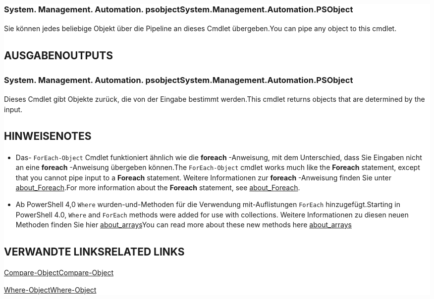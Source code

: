 ### <span data-ttu-id="1803d-225">System. Management. Automation. psobject</span><span class="sxs-lookup"><span data-stu-id="1803d-225">System.Management.Automation.PSObject</span></span>

<span data-ttu-id="1803d-226">Sie können jedes beliebige Objekt über die Pipeline an dieses Cmdlet übergeben.</span><span class="sxs-lookup"><span data-stu-id="1803d-226">You can pipe any object to this cmdlet.</span></span>

## <span data-ttu-id="1803d-227">AUSGABEN</span><span class="sxs-lookup"><span data-stu-id="1803d-227">OUTPUTS</span></span>

### <span data-ttu-id="1803d-228">System. Management. Automation. psobject</span><span class="sxs-lookup"><span data-stu-id="1803d-228">System.Management.Automation.PSObject</span></span>

<span data-ttu-id="1803d-229">Dieses Cmdlet gibt Objekte zurück, die von der Eingabe bestimmt werden.</span><span class="sxs-lookup"><span data-stu-id="1803d-229">This cmdlet returns objects that are determined by the input.</span></span>

## <span data-ttu-id="1803d-230">HINWEISE</span><span class="sxs-lookup"><span data-stu-id="1803d-230">NOTES</span></span>

- <span data-ttu-id="1803d-231">Das- `ForEach-Object` Cmdlet funktioniert ähnlich wie die **foreach** -Anweisung, mit dem Unterschied, dass Sie Eingaben nicht an eine **foreach** -Anweisung übergeben können.</span><span class="sxs-lookup"><span data-stu-id="1803d-231">The `ForEach-Object` cmdlet works much like the **Foreach** statement, except that you cannot pipe input to a **Foreach** statement.</span></span> <span data-ttu-id="1803d-232">Weitere Informationen zur **foreach** -Anweisung finden Sie unter [about_Foreach](./About/about_Foreach.md).</span><span class="sxs-lookup"><span data-stu-id="1803d-232">For more information about the **Foreach** statement, see [about_Foreach](./About/about_Foreach.md).</span></span>

- <span data-ttu-id="1803d-233">Ab PowerShell 4,0 `Where` wurden-und-Methoden für die Verwendung mit-Auflistungen `ForEach` hinzugefügt.</span><span class="sxs-lookup"><span data-stu-id="1803d-233">Starting in PowerShell 4.0, `Where` and `ForEach` methods were added for use with collections.</span></span> <span data-ttu-id="1803d-234">Weitere Informationen zu diesen neuen Methoden finden Sie hier [about_arrays](./About/about_Arrays.md)</span><span class="sxs-lookup"><span data-stu-id="1803d-234">You can read more about these new methods here [about_arrays](./About/about_Arrays.md)</span></span>

## <span data-ttu-id="1803d-235">VERWANDTE LINKS</span><span class="sxs-lookup"><span data-stu-id="1803d-235">RELATED LINKS</span></span>

[<span data-ttu-id="1803d-236">Compare-Object</span><span class="sxs-lookup"><span data-stu-id="1803d-236">Compare-Object</span></span>](../Microsoft.PowerShell.Utility/Compare-Object.md)

[<span data-ttu-id="1803d-237">Where-Object</span><span class="sxs-lookup"><span data-stu-id="1803d-237">Where-Object</span></span>](Where-Object.md)
